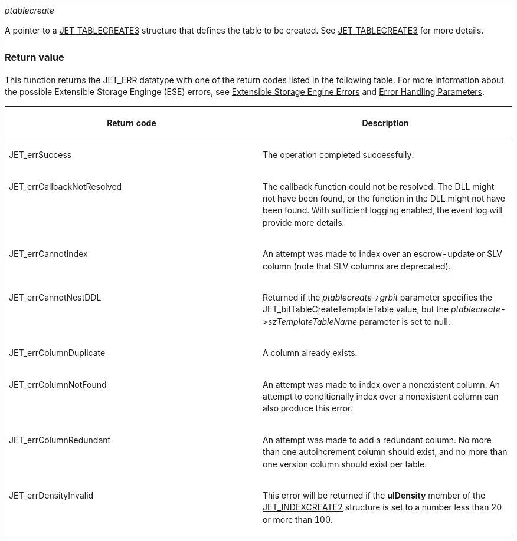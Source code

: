 *ptablecreate*

A pointer to a [JET_TABLECREATE3](gg269264\(v=exchg.10\).md) structure that defines the table to be created. See [JET_TABLECREATE3](gg269264\(v=exchg.10\).md) for more details.

### Return value

This function returns the [JET_ERR](gg294092\(v=exchg.10\).md) datatype with one of the return codes listed in the following table. For more information about the possible Extensible Storage Enginge (ESE) errors, see [Extensible Storage Engine Errors](gg269184\(v=exchg.10\).md) and [Error Handling Parameters](gg269173\(v=exchg.10\).md).

<table>
<colgroup>
<col style="width: 50%" />
<col style="width: 50%" />
</colgroup>
<thead>
<tr class="header">
<th><p>Return code</p></th>
<th><p>Description</p></th>
</tr>
</thead>
<tbody>
<tr class="odd">
<td><p>JET_errSuccess</p></td>
<td><p>The operation completed successfully.</p></td>
</tr>
<tr class="even">
<td><p>JET_errCallbackNotResolved</p></td>
<td><p>The callback function could not be resolved. The DLL might not have been found, or the function in the DLL might not have been found. With sufficient logging enabled, the event log will provide more details.</p></td>
</tr>
<tr class="odd">
<td><p>JET_errCannotIndex</p></td>
<td><p>An attempt was made to index over an escrow-update or SLV column (note that SLV columns are deprecated).</p></td>
</tr>
<tr class="even">
<td><p>JET_errCannotNestDDL</p></td>
<td><p>Returned if the <em>ptablecreate-&gt;grbit</em> parameter specifies the JET_bitTableCreateTemplateTable value, but the <em>ptablecreate-&gt;szTemplateTableName</em> parameter is set to null.</p></td>
</tr>
<tr class="odd">
<td><p>JET_errColumnDuplicate</p></td>
<td><p>A column already exists.</p></td>
</tr>
<tr class="even">
<td><p>JET_errColumnNotFound</p></td>
<td><p>An attempt was made to index over a nonexistent column. An attempt to conditionally index over a nonexistent column can also produce this error.</p></td>
</tr>
<tr class="odd">
<td><p>JET_errColumnRedundant</p></td>
<td><p>An attempt was made to add a redundant column. No more than one autoincrement column should exist, and no more than one version column should exist per table.</p></td>
</tr>
<tr class="even">
<td><p>JET_errDensityInvalid</p></td>
<td><p>This error will be returned if the <strong>ulDensity</strong> member of the <a href="gg294082(v=exchg.10).md">JET_INDEXCREATE2</a> structure is set to a number less than 20 or more than 100.</p></td>
</tr>